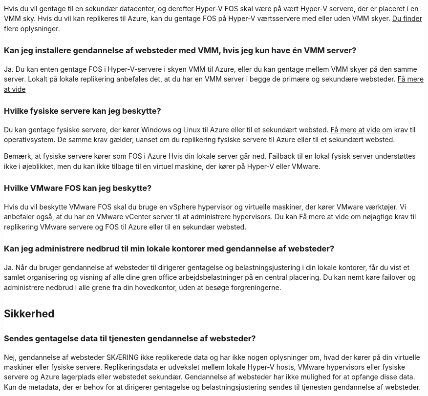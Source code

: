 Hvis du vil gentage til en sekundær datacenter, og derefter Hyper-V FOS skal være på vært Hyper-V servere, der er placeret i en VMM sky. Hvis du vil kan replikeres til Azure, kan du gentage FOS på Hyper-V værtsservere med eller uden VMM skyer. [Du finder flere oplysninger](site-recovery-hyper-v-site-to-azure.md).

### <a name="can-i-deploy-site-recovery-with-vmm-if-i-only-have-one-vmm-server"></a>Kan jeg installere gendannelse af websteder med VMM, hvis jeg kun have én VMM server?

Ja. Du kan enten gentage FOS i Hyper-V-servere i skyen VMM til Azure, eller du kan gentage mellem VMM skyer på den samme server. Lokalt på lokale replikering anbefales det, at du har en VMM server i begge de primære og sekundære websteder.  [Få mere at vide](site-recovery-single-vmm.md)

### <a name="what-physical-servers-can-i-protect"></a>Hvilke fysiske servere kan jeg beskytte?

Du kan gentage fysiske servere, der kører Windows og Linux til Azure eller til et sekundært websted. [Få mere at vide om](site-recovery-vmware-to-azure.md#protected-machine-prerequisites) krav til operativsystem.  De samme krav gælder, uanset om du replikering fysiske servere til Azure eller til et sekundært websted.

Bemærk, at fysiske servere kører som FOS i Azure Hvis din lokale server går ned. Failback til en lokal fysisk server understøttes ikke i øjeblikket, men du kan ikke tilbage til en virtuel maskine, der kører på Hyper-V eller VMware.


### <a name="what-vmware-vms-can-i-protect"></a>Hvilke VMware FOS kan jeg beskytte?

Hvis du vil beskytte VMware FOS skal du bruge en vSphere hypervisor og virtuelle maskiner, der kører VMware værktøjer. Vi anbefaler også, at du har en VMware vCenter server til at administrere hypervisors. Du kan [Få mere at vide](site-recovery-vmware-to-azure.md#protected-machine-prerequisites) om nøjagtige krav til replikering VMware servere og FOS til Azure eller til en sekundær websted.

### <a name="can-i-manage-disaster-recovery-for-my-branch-offices-with-site-recovery"></a>Kan jeg administrere nedbrud til min lokale kontorer med gendannelse af websteder?

Ja. Når du bruger gendannelse af websteder til dirigerer gentagelse og belastningsjustering i din lokale kontorer, får du vist et samlet organisering og visning af alle dine gren office arbejdsbelastninger på en central placering. Du kan nemt køre failover og administrere nedbrud i alle grene fra din hovedkontor, uden at besøge forgreningerne.

## <a name="security"></a>Sikkerhed

### <a name="is-replication-data-sent-to-the-site-recovery-service"></a>Sendes gentagelse data til tjenesten gendannelse af websteder?

Nej, gendannelse af websteder SKÆRING ikke replikerede data og har ikke nogen oplysninger om, hvad der kører på din virtuelle maskiner eller fysiske servere.
Replikeringsdata er udvekslet mellem lokale Hyper-V hosts, VMware hypervisors eller fysiske servere og Azure lagerplads eller webstedet sekundær. Gendannelse af websteder har ikke mulighed for at opfange disse data. Kun de metadata, der er behov for at dirigerer gentagelse og belastningsjustering sendes til tjenesten gendannelse af websteder.
